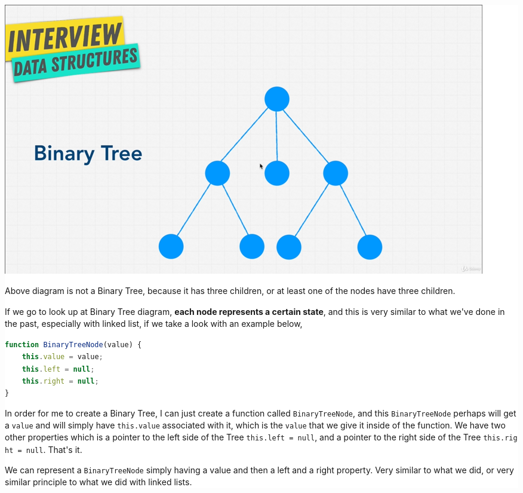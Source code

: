 ![chapter-8-4.png](./images/chapter-8-4.png "Not a Binary Tree")
</br>


Above diagram is not a Binary Tree, because it has three children, or at least
one of the nodes have three children.

If we go to look up at Binary Tree diagram, **each node represents a certain
state**, and this is very similar to what we've done in the past, especially
with linked list, if we take a look with an example below,


```javascript
function BinaryTreeNode(value) {
    this.value = value;
    this.left = null;
    this.right = null;
}
```


In order for me to create a Binary Tree, I can just create a function called
`BinaryTreeNode`, and this `BinaryTreeNode` perhaps will get a `value` and will
simply have `this.value` associated with it, which is the `value` that we give it
inside of the function. We have two other properties which is a pointer to the
left side of the Tree `this.left = null`, and a pointer to the right side of the
Tree `this.right = null`. That's it.

We can represent a `BinaryTreeNode` simply having a value and then a left and a
right property. Very similar to what we did, or very similar principle to what
we did with linked lists.
